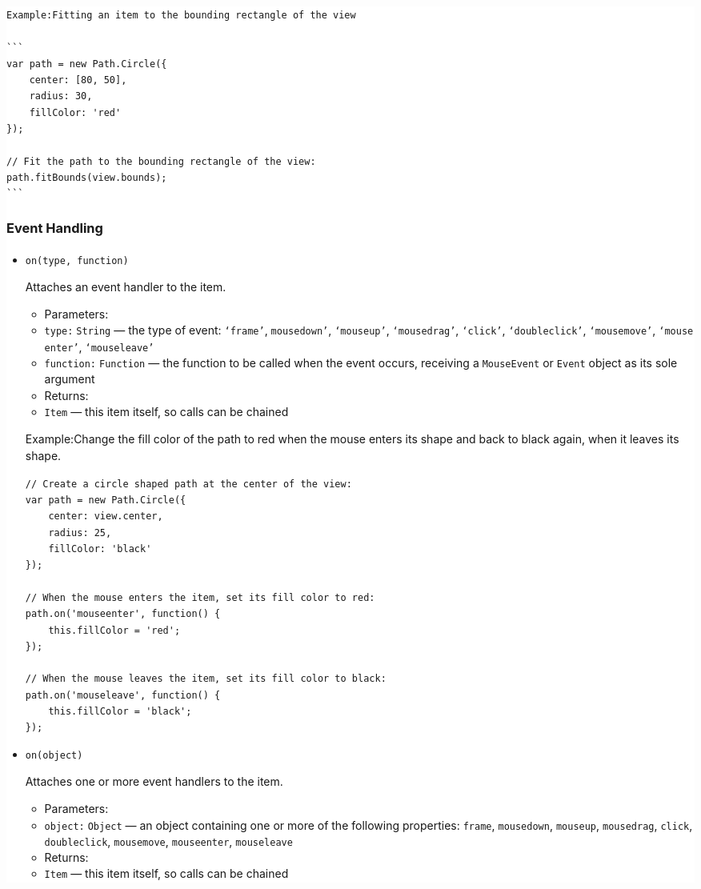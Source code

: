     Example:Fitting an item to the bounding rectangle of the view

    ```
    var path = new Path.Circle({
        center: [80, 50],
        radius: 30,
        fillColor: 'red'
    });

    // Fit the path to the bounding rectangle of the view:
    path.fitBounds(view.bounds);
    ```

### Event Handling

*   `on(type, function)`

    Attaches an event handler to the item.

    * Parameters:
    * `type:` `String` — the type of event: `‘frame’`, `mousedown’`, `‘mouseup’`, `‘mousedrag’`, `‘click’`, `‘doubleclick’`, `‘mousemove’`, `‘mouseenter’`, `‘mouseleave’`
    * `function:` `Function` — the function to be called when the event occurs, receiving a `MouseEvent` or `Event` object as its sole argument
    * Returns:
    * `Item` — this item itself, so calls can be chained

    Example:Change the fill color of the path to red when the mouse enters its shape and back to black again, when it leaves its shape.

    ```
    // Create a circle shaped path at the center of the view:
    var path = new Path.Circle({
        center: view.center,
        radius: 25,
        fillColor: 'black'
    });

    // When the mouse enters the item, set its fill color to red:
    path.on('mouseenter', function() {
        this.fillColor = 'red';
    });

    // When the mouse leaves the item, set its fill color to black:
    path.on('mouseleave', function() {
        this.fillColor = 'black';
    });
    ```
*   `on(object)`

    Attaches one or more event handlers to the item.

    * Parameters:
    * `object:` `Object` — an object containing one or more of the following properties: `frame`, `mousedown`, `mouseup`, `mousedrag`, `click`, `doubleclick`, `mousemove`, `mouseenter`, `mouseleave`
    * Returns:
    * `Item` — this item itself, so calls can be chained
